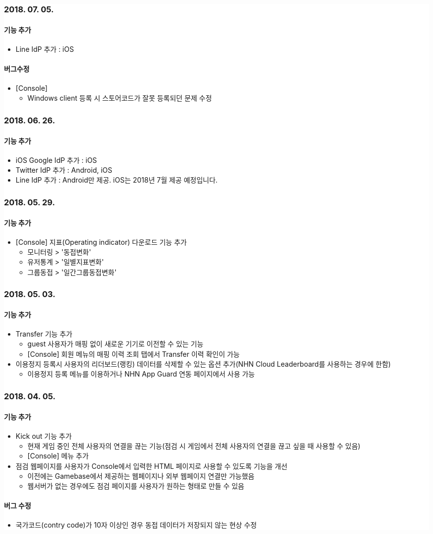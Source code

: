 
### 2018. 07. 05.

#### 기능 추가
* Line IdP 추가 : iOS


#### 버그수정
* [Console]
	* Windows client 등록 시 스토어코드가 잘못 등록되던 문제 수정

### 2018. 06. 26.

#### 기능 추가
* iOS Google IdP 추가 : iOS
* Twitter IdP 추가 : Android, iOS
* Line IdP 추가 : Android만 제공. iOS는 2018년 7월 제공 예정입니다.


### 2018. 05. 29.

#### 기능 추가
* [Console] 지표(Operating indicator) 다운로드 기능 추가
	* 모니터링 > '동접변화'
	* 유저통계 > '일별지표변화'
	* 그룹동접 > '일간그룹동접변화'



### 2018. 05. 03.

#### 기능 추가
* Transfer 기능 추가
	- guest 사용자가 매핑 없이 새로운 기기로 이전할 수 있는 기능
	- [Console] 회원 메뉴의 매핑 이력 조회 탭에서 Transfer 이력 확인이 가능
* 이용정지 등록시 사용자의 리더보드(랭킹) 데이터를 삭제할 수 있는 옵션 추가(NHN Cloud Leaderboard를 사용하는 경우에 한함)
	- 이용정지 등록 메뉴를 이용하거나 NHN App Guard 연동 페이지에서 사용 가능


### 2018. 04. 05.

#### 기능 추가
* Kick out 기능 추가
	- 현재 게임 중인 전체 사용자의 연결을 끊는 기능(점검 시 게임에서 전체 사용자의 연결을 끊고 싶을 때 사용할 수 있음)
	- [Console] 메뉴 추가
* 점검 웹페이지를 사용자가 Console에서 입력한 HTML 페이지로 사용할 수 있도록 기능을 개선
	- 이전에는 Gamebase에서 제공하는 웹페이지나 외부 웹페이지 연결만 가능했음
	- 웹서버가 없는 경우에도 점검 페이지를 사용자가 원하는 형태로 만들 수 있음


#### 버그 수정
* 국가코드(contry code)가 10자 이상인 경우 동접 데이터가 저장되지 않는 현상 수정
